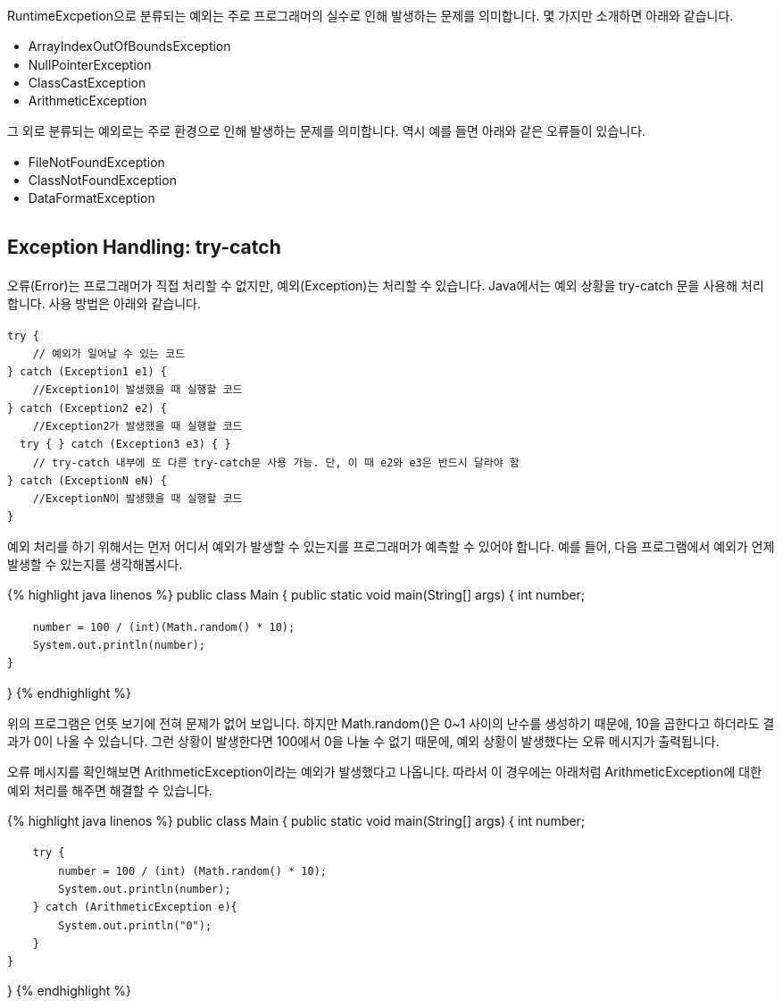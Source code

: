 RuntimeExcpetion으로 분류되는 예외는 주로 프로그래머의 실수로 인해 발생하는 문제를 의미합니다. 몇 가지만 소개하면 아래와 같습니다.

- ArrayIndexOutOfBoundsException
- NullPointerException
- ClassCastException
- ArithmeticException

그 외로 분류되는 예외로는 주로 환경으로 인해 발생하는 문제를 의미합니다. 역시 예를 들면 아래와 같은 오류들이 있습니다.

- FileNotFoundException
- ClassNotFoundException
- DataFormatException

## Exception Handling: try-catch

오류(Error)는 프로그래머가 직접 처리할 수 없지만, 예외(Exception)는 처리할 수 있습니다. Java에서는 예외 상황을 try-catch 문을 사용해 처리합니다. 사용 방법은 아래와 같습니다.

```
try {
    // 예외가 일어날 수 있는 코드
} catch (Exception1 e1) {
    //Exception1이 발생했을 때 실행할 코드
} catch (Exception2 e2) {
    //Exception2가 발생했을 때 실행할 코드
  try { } catch (Exception3 e3) { }
    // try-catch 내부에 또 다른 try-catch문 사용 가능. 단, 이 때 e2와 e3은 반드시 달라야 함
} catch (ExceptionN eN) {
    //ExceptionN이 발생했을 때 실행할 코드
}
```

예외 처리를 하기 위해서는 먼저 어디서 예외가 발생할 수 있는지를 프로그래머가 예측할 수 있어야 합니다. 예를 들어, 다음 프로그램에서 예외가 언제 발생할 수 있는지를 생각해봅시다.

{% highlight java linenos %}
public class Main {
    public static void main(String[] args) {
        int number;

        number = 100 / (int)(Math.random() * 10);
        System.out.println(number);
    }
}
{% endhighlight %}

위의 프로그램은 언뜻 보기에 전혀 문제가 없어 보입니다. 하지만 Math.random()은 0~1 사이의 난수를 생성하기 때문에, 10을 곱한다고 하더라도 결과가 0이 나올 수 있습니다. 그런 상황이 발생한다면 100에서 0을 나눌 수 없기 때문에, 예외 상황이 발생했다는 오류 메시지가 출력됩니다.

오류 메시지를 확인해보면 ArithmeticException이라는 예외가 발생했다고 나옵니다. 따라서 이 경우에는 아래처럼 ArithmeticException에 대한 예외 처리를 해주면 해결할 수 있습니다.

{% highlight java linenos %}
public class Main {
    public static void main(String[] args) {
        int number;

        try {
            number = 100 / (int) (Math.random() * 10);
            System.out.println(number);
        } catch (ArithmeticException e){
            System.out.println("0");
        }
    }
}
{% endhighlight %}
